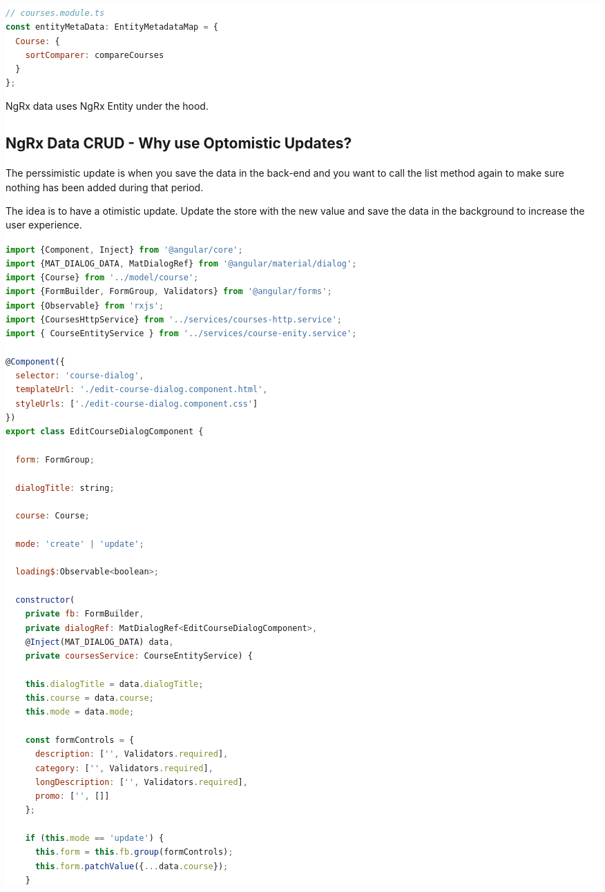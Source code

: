 ```javascript
// courses.module.ts
const entityMetaData: EntityMetadataMap = {
  Course: {
    sortComparer: compareCourses
  }
};
```
NgRx data uses NgRx Entity under the hood. 

## NgRx Data CRUD - Why use Optomistic Updates?
The perssimistic update is when you save the data in the back-end and 
you want to call the list method again to make sure nothing has been added during that period. 

The idea is to have a otimistic update. Update the store with the new value and save the data in the background to increase the user experience.

```javascript
import {Component, Inject} from '@angular/core';
import {MAT_DIALOG_DATA, MatDialogRef} from '@angular/material/dialog';
import {Course} from '../model/course';
import {FormBuilder, FormGroup, Validators} from '@angular/forms';
import {Observable} from 'rxjs';
import {CoursesHttpService} from '../services/courses-http.service';
import { CourseEntityService } from '../services/course-enity.service';

@Component({
  selector: 'course-dialog',
  templateUrl: './edit-course-dialog.component.html',
  styleUrls: ['./edit-course-dialog.component.css']
})
export class EditCourseDialogComponent {

  form: FormGroup;

  dialogTitle: string;

  course: Course;

  mode: 'create' | 'update';

  loading$:Observable<boolean>;

  constructor(
    private fb: FormBuilder,
    private dialogRef: MatDialogRef<EditCourseDialogComponent>,
    @Inject(MAT_DIALOG_DATA) data,
    private coursesService: CourseEntityService) {

    this.dialogTitle = data.dialogTitle;
    this.course = data.course;
    this.mode = data.mode;

    const formControls = {
      description: ['', Validators.required],
      category: ['', Validators.required],
      longDescription: ['', Validators.required],
      promo: ['', []]
    };

    if (this.mode == 'update') {
      this.form = this.fb.group(formControls);
      this.form.patchValue({...data.course});
    }
```